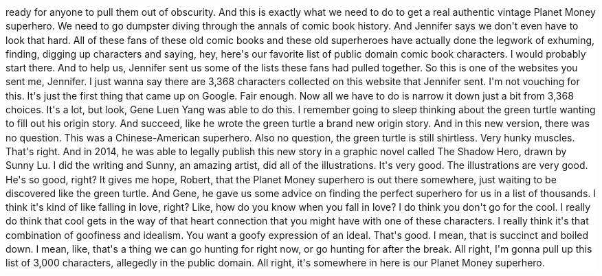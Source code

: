 ready for anyone to pull them out of obscurity.
And this is exactly what we need to do
to get a real authentic vintage Planet Money superhero.
We need to go dumpster diving
through the annals of comic book history.
And Jennifer says we don't even have to look that hard.
All of these fans of these old comic books
and these old superheroes have actually done the legwork
of exhuming, finding, digging up characters
and saying, hey, here's our favorite list
of public domain comic book characters.
I would probably start there.
And to help us, Jennifer sent us some of the lists
these fans had pulled together.
So this is one of the websites you sent me, Jennifer.
I just wanna say there are 3,368 characters
collected on this website that Jennifer sent.
I'm not vouching for this.
It's just the first thing that came up on Google.
Fair enough.
Now all we have to do is narrow it down just a bit
from 3,368 choices.
It's a lot, but look,
Gene Luen Yang was able to do this.
I remember going to sleep thinking about the green turtle
wanting to fill out his origin story.
And succeed, like he wrote the green turtle
a brand new origin story.
And in this new version, there was no question.
This was a Chinese-American superhero.
Also no question, the green turtle is still shirtless.
Very hunky muscles.
That's right.
And in 2014, he was able to legally publish
this new story in a graphic novel
called The Shadow Hero, drawn by Sunny Lu.
I did the writing and Sunny,
an amazing artist, did all of the illustrations.
It's very good.
The illustrations are very good.
He's so good, right?
It gives me hope, Robert,
that the Planet Money superhero is out there somewhere,
just waiting to be discovered like the green turtle.
And Gene, he gave us some advice
on finding the perfect superhero for us
in a list of thousands.
I think it's kind of like falling in love, right?
Like, how do you know when you fall in love?
I do think you don't go for the cool.
I really do think that cool gets in the way
of that heart connection that you might have
with one of these characters.
I really think it's that combination
of goofiness and idealism.
You want a goofy expression of an ideal.
That's good.
I mean, that is succinct and boiled down.
I mean, like, that's a thing we can go hunting for
right now, or go hunting for after the break.
All right, I'm gonna pull up this list
of 3,000 characters, allegedly in the public domain.
All right, it's somewhere in here
is our Planet Money superhero.